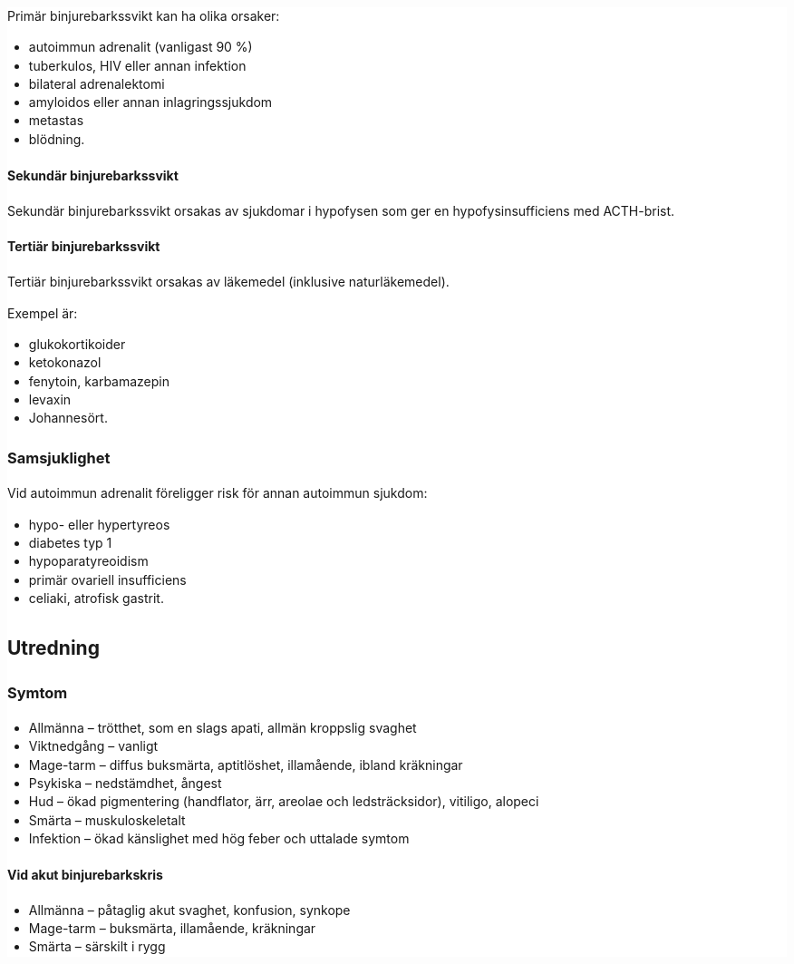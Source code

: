 Primär binjurebarkssvikt kan ha olika orsaker:

*   autoimmun adrenalit (vanligast 90 %)
*   tuberkulos, HIV eller annan infektion
*   bilateral adrenalektomi
*   amyloidos eller annan inlagringssjukdom
*   metastas
*   blödning.

#### Sekundär binjurebarkssvikt

Sekundär binjurebarkssvikt orsakas av sjukdomar i hypofysen som ger en hypofysinsufficiens med ACTH-brist.

#### Tertiär binjurebarkssvikt

Tertiär binjurebarkssvikt orsakas av läkemedel (inklusive naturläkemedel).

Exempel är:

*   glukokortikoider
*   ketokonazol
*   fenytoin, karbamazepin
*   levaxin
*   Johannesört.

### Samsjuklighet

Vid autoimmun adrenalit föreligger risk för annan autoimmun sjukdom:

*   hypo- eller hypertyreos
*   diabetes typ 1
*   hypoparatyreoidism
*   primär ovariell insufficiens
*   celiaki, atrofisk gastrit.

Utredning
---------

### Symtom

*   Allmänna – trötthet, som en slags apati, allmän kroppslig svaghet
*   Viktnedgång – vanligt
*   Mage-tarm – diffus buksmärta, aptitlöshet, illamående, ibland kräkningar
*   Psykiska – nedstämdhet, ångest
*   Hud – ökad pigmentering (handflator, ärr, areolae och ledsträcksidor), vitiligo, alopeci
*   Smärta – muskuloskeletalt
*   Infektion – ökad känslighet med hög feber och uttalade symtom

#### Vid akut binjurebarkskris

*   Allmänna – påtaglig akut svaghet, konfusion, synkope
*   Mage-tarm – buksmärta, illamående, kräkningar
*   Smärta – särskilt i rygg
